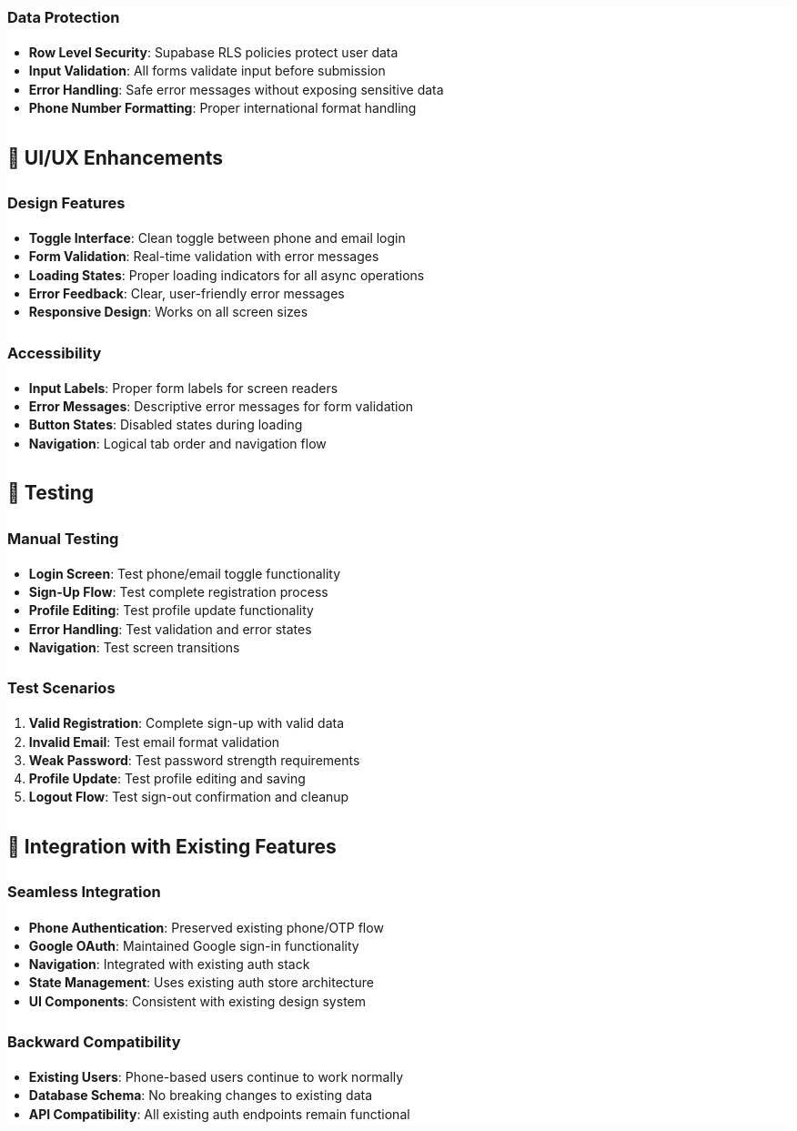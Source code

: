 ### Data Protection
- **Row Level Security**: Supabase RLS policies protect user data
- **Input Validation**: All forms validate input before submission
- **Error Handling**: Safe error messages without exposing sensitive data
- **Phone Number Formatting**: Proper international format handling

## 📱 UI/UX Enhancements

### Design Features
- **Toggle Interface**: Clean toggle between phone and email login
- **Form Validation**: Real-time validation with error messages
- **Loading States**: Proper loading indicators for all async operations
- **Error Feedback**: Clear, user-friendly error messages
- **Responsive Design**: Works on all screen sizes

### Accessibility
- **Input Labels**: Proper form labels for screen readers
- **Error Messages**: Descriptive error messages for form validation
- **Button States**: Disabled states during loading
- **Navigation**: Logical tab order and navigation flow

## 🧪 Testing

### Manual Testing
- **Login Screen**: Test phone/email toggle functionality
- **Sign-Up Flow**: Test complete registration process
- **Profile Editing**: Test profile update functionality
- **Error Handling**: Test validation and error states
- **Navigation**: Test screen transitions

### Test Scenarios
1. **Valid Registration**: Complete sign-up with valid data
2. **Invalid Email**: Test email format validation
3. **Weak Password**: Test password strength requirements
4. **Profile Update**: Test profile editing and saving
5. **Logout Flow**: Test sign-out confirmation and cleanup

## 🔄 Integration with Existing Features

### Seamless Integration
- **Phone Authentication**: Preserved existing phone/OTP flow
- **Google OAuth**: Maintained Google sign-in functionality
- **Navigation**: Integrated with existing auth stack
- **State Management**: Uses existing auth store architecture
- **UI Components**: Consistent with existing design system

### Backward Compatibility
- **Existing Users**: Phone-based users continue to work normally
- **Database Schema**: No breaking changes to existing data
- **API Compatibility**: All existing auth endpoints remain functional
